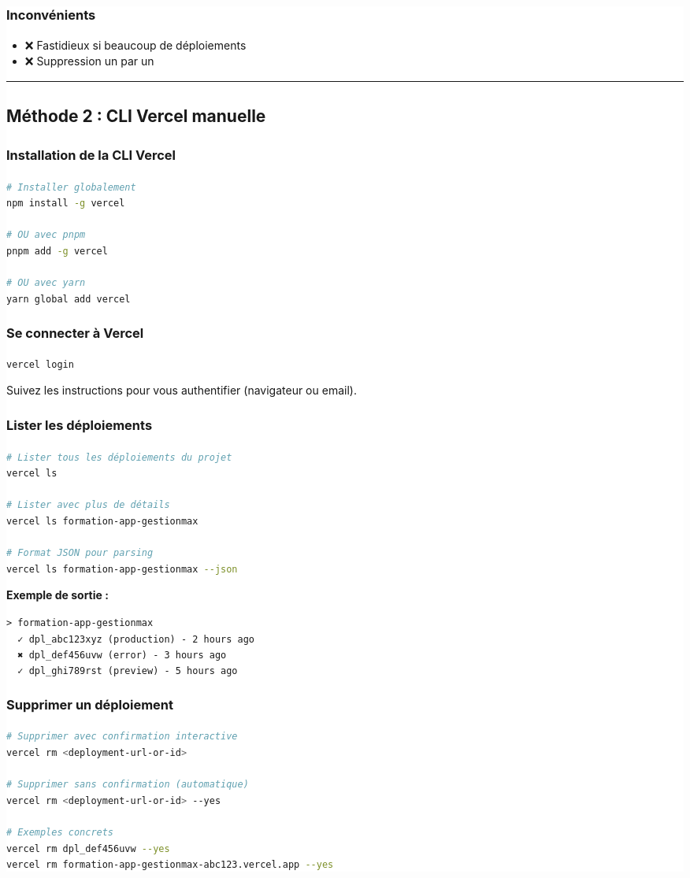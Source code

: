 ### Inconvénients
- ❌ Fastidieux si beaucoup de déploiements
- ❌ Suppression un par un

---

## Méthode 2 : CLI Vercel manuelle

### Installation de la CLI Vercel

```bash
# Installer globalement
npm install -g vercel

# OU avec pnpm
pnpm add -g vercel

# OU avec yarn
yarn global add vercel
```

### Se connecter à Vercel

```bash
vercel login
```

Suivez les instructions pour vous authentifier (navigateur ou email).

### Lister les déploiements

```bash
# Lister tous les déploiements du projet
vercel ls

# Lister avec plus de détails
vercel ls formation-app-gestionmax

# Format JSON pour parsing
vercel ls formation-app-gestionmax --json
```

**Exemple de sortie :**
```
> formation-app-gestionmax
  ✓ dpl_abc123xyz (production) - 2 hours ago
  ✖ dpl_def456uvw (error) - 3 hours ago
  ✓ dpl_ghi789rst (preview) - 5 hours ago
```

### Supprimer un déploiement

```bash
# Supprimer avec confirmation interactive
vercel rm <deployment-url-or-id>

# Supprimer sans confirmation (automatique)
vercel rm <deployment-url-or-id> --yes

# Exemples concrets
vercel rm dpl_def456uvw --yes
vercel rm formation-app-gestionmax-abc123.vercel.app --yes
```
